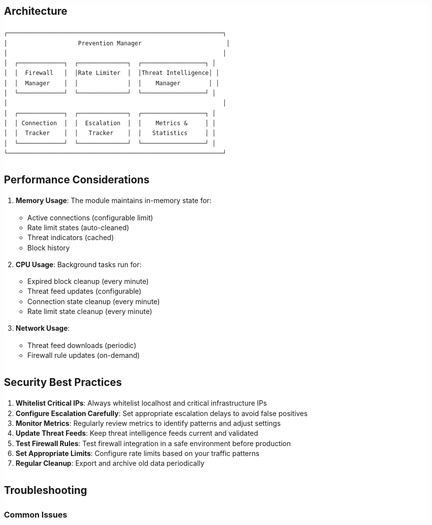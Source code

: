 
## Architecture

```
┌─────────────────────────────────────────────────────────────┐
│                    Prevention Manager                        │
│                                                             │
│  ┌─────────────┐  ┌──────────────┐  ┌──────────────────┐ │
│  │  Firewall   │  │Rate Limiter  │  │Threat Intelligence│ │
│  │  Manager    │  │              │  │    Manager        │ │
│  └─────────────┘  └──────────────┘  └──────────────────┘ │
│                                                             │
│  ┌─────────────┐  ┌──────────────┐  ┌──────────────────┐ │
│  │ Connection  │  │  Escalation  │  │    Metrics &     │ │
│  │  Tracker    │  │   Tracker    │  │   Statistics     │ │
│  └─────────────┘  └──────────────┘  └──────────────────┘ │
└─────────────────────────────────────────────────────────────┘
```

## Performance Considerations

1. **Memory Usage**: The module maintains in-memory state for:
   - Active connections (configurable limit)
   - Rate limit states (auto-cleaned)
   - Threat indicators (cached)
   - Block history

2. **CPU Usage**: Background tasks run for:
   - Expired block cleanup (every minute)
   - Threat feed updates (configurable)
   - Connection state cleanup (every minute)
   - Rate limit state cleanup (every minute)

3. **Network Usage**: 
   - Threat feed downloads (periodic)
   - Firewall rule updates (on-demand)

## Security Best Practices

1. **Whitelist Critical IPs**: Always whitelist localhost and critical infrastructure IPs
2. **Configure Escalation Carefully**: Set appropriate escalation delays to avoid false positives
3. **Monitor Metrics**: Regularly review metrics to identify patterns and adjust settings
4. **Update Threat Feeds**: Keep threat intelligence feeds current and validated
5. **Test Firewall Rules**: Test firewall integration in a safe environment before production
6. **Set Appropriate Limits**: Configure rate limits based on your traffic patterns
7. **Regular Cleanup**: Export and archive old data periodically

## Troubleshooting

### Common Issues
